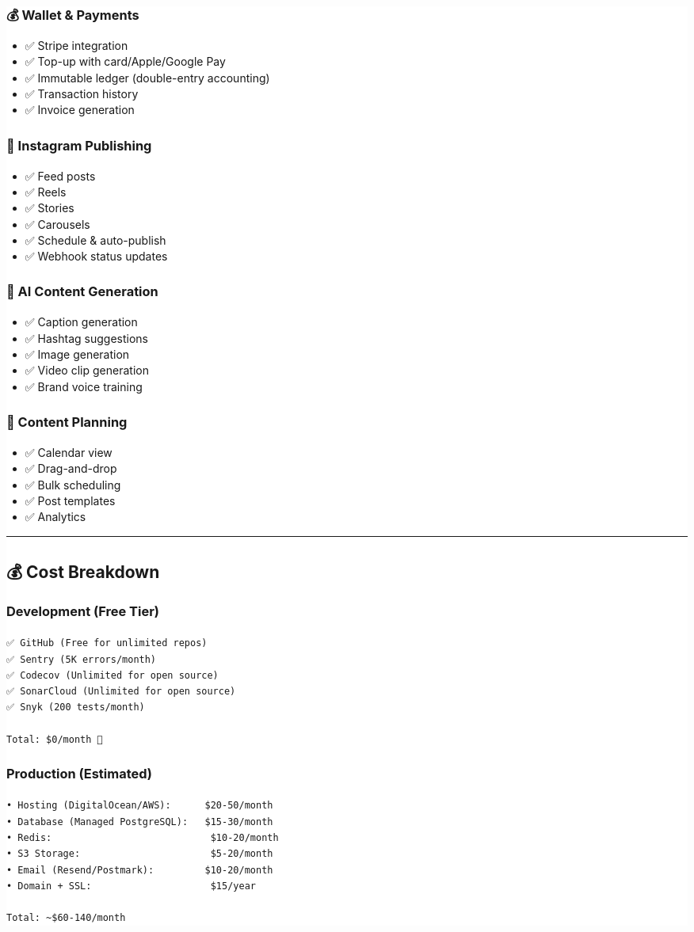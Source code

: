 ### 💰 Wallet & Payments

- ✅ Stripe integration
- ✅ Top-up with card/Apple/Google Pay
- ✅ Immutable ledger (double-entry accounting)
- ✅ Transaction history
- ✅ Invoice generation

### 📸 Instagram Publishing

- ✅ Feed posts
- ✅ Reels
- ✅ Stories
- ✅ Carousels
- ✅ Schedule & auto-publish
- ✅ Webhook status updates

### 🤖 AI Content Generation

- ✅ Caption generation
- ✅ Hashtag suggestions
- ✅ Image generation
- ✅ Video clip generation
- ✅ Brand voice training

### 📅 Content Planning

- ✅ Calendar view
- ✅ Drag-and-drop
- ✅ Bulk scheduling
- ✅ Post templates
- ✅ Analytics

---

## 💰 Cost Breakdown

### Development (Free Tier)

```
✅ GitHub (Free for unlimited repos)
✅ Sentry (5K errors/month)
✅ Codecov (Unlimited for open source)
✅ SonarCloud (Unlimited for open source)
✅ Snyk (200 tests/month)

Total: $0/month 🎉
```

### Production (Estimated)

```
• Hosting (DigitalOcean/AWS):      $20-50/month
• Database (Managed PostgreSQL):   $15-30/month
• Redis:                            $10-20/month
• S3 Storage:                       $5-20/month
• Email (Resend/Postmark):         $10-20/month
• Domain + SSL:                     $15/year

Total: ~$60-140/month
```

